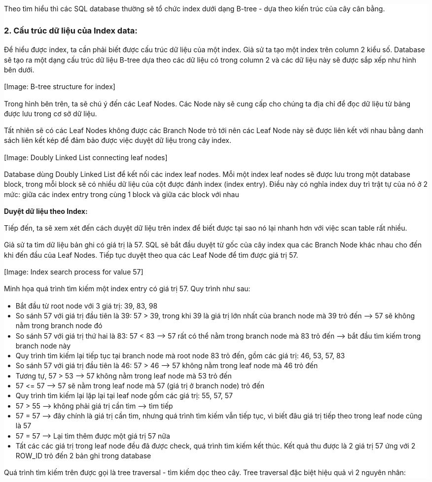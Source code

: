 Theo tìm hiểu thì các SQL database thường sẽ tổ chức index dưới dạng B-tree - dựa theo kiến trúc của cây cân bằng.

### 2. Cấu trúc dữ liệu của Index data:

Để hiểu được index, ta cần phải biết được cấu trúc dữ liệu của một index. Giả sử ta tạo một index trên column 2 kiểu số. Database sẽ tạo ra một dạng cấu trúc dữ liệu B-tree dựa theo các dữ liệu có trong column 2 và các dữ liệu này sẽ được sắp xếp như hình bên dưới.

[Image: B-tree structure for index]

Trong hình bên trên, ta sẽ chú ý đến các Leaf Nodes. Các Node này sẽ cung cấp cho chúng
ta địa chỉ để đọc dữ liệu từ bảng được lưu trong cơ sở dữ liệu.

Tất nhiên sẽ có các Leaf Nodes không được các Branch Node trỏ tới nên các Leaf Node này sẽ được liên kết với nhau bằng danh sách liên kết kép để đảm bảo được việc duyệt dữ liệu trong cây index.

[Image: Doubly Linked List connecting leaf nodes]

Database dùng Doubly Linked List để kết nối các index leaf nodes. Mỗi một index leaf nodes sẽ được lưu trong một database block, trong mỗi block sẽ có nhiều dữ liệu của cột được đánh index (index entry). Điều này có nghĩa index duy trì trật tự của nó ở 2 mức: giữa các index entry trong cùng 1 block và giữa các block với nhau

**Duyệt dữ liệu theo Index:**

Tiếp đến, ta sẽ xem xét đến cách duyệt dữ liệu trên index để biết được tại sao nó lại nhanh hơn với việc scan table rất nhiều.

Giả sử ta tìm dữ liệu bản ghi có giá trị là 57. SQL sẽ bắt đầu duyệt từ gốc của cây index qua các Branch Node khác nhau cho đến khi đến đầu của Leaf Nodes. Tiếp tục duyệt theo qua các Leaf Node để tìm được giá trị 57.

[Image: Index search process for value 57]

Minh họa quá trình tìm kiếm một index entry có giá trị 57. Quy trình như sau:

*   Bắt đầu từ root node với 3 giá trị: 39, 83, 98
*   So sánh 57 với giá trị đầu tiên là 39: 57 > 39, trong khi 39 là giá trị lớn nhất của branch node mà 39 trỏ đến --> 57 sẽ không nằm trong branch node đó
*   So sánh 57 với giá trị thứ hai là 83: 57 < 83 --> 57 rất có thể nằm trong branch node mà 83 trỏ đến --> bắt đầu tìm kiếm trong branch node này
*   Quy trình tìm kiếm lại tiếp tục tại branch node mà root node 83 trỏ đến, gồm các giá trị: 46, 53, 57, 83
*   So sánh 57 với giá trị đầu tiên là 46: 57 > 46 --> 57 không nằm trong leaf node mà 46 trỏ đến
*   Tương tự, 57 > 53 --> 57 không nằm trong leaf node mà 53 trỏ đến
*   57 <= 57 --> 57 sẽ nằm trong leaf node mà 57 (giá trị ở branch node) trỏ đến
*   Quy trình tìm kiếm lại lặp lại tại leaf node gồm các giá trị: 55, 57, 57
*   57 > 55 --> không phải giá trị cần tìm --> tìm tiếp
*   57 = 57 --> đây chính là giá trị cần tìm, nhưng quá trình tìm kiếm vẫn tiếp tục, vì biết đâu giá trị tiếp theo trong leaf node cũng là 57
*   57 = 57 --> Lại tìm thêm được một giá trị 57 nữa
*   Tất các các giá trị trong leaf node đều đã được check, quá trình tìm kiếm kết thúc. Kết quả thu được là 2 giá trị 57 ứng với 2 ROW_ID trỏ đến 2 bản ghi trong database

Quá trình tìm kiếm trên được gọi là tree traversal - tìm kiếm dọc theo cây. Tree traversal đặc biệt hiệu quả vì 2 nguyên nhân:
